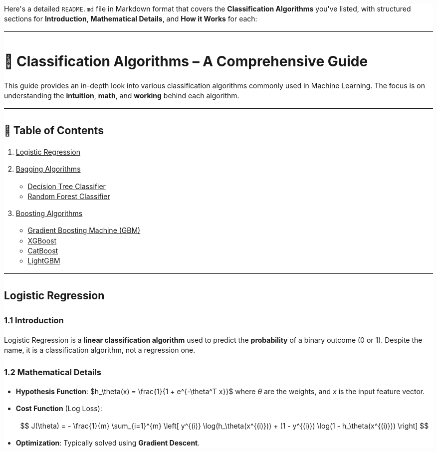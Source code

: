 Here's a detailed `README.md` file in Markdown format that covers the **Classification Algorithms** you've listed, with structured sections for **Introduction**, **Mathematical Details**, and **How it Works** for each:

---

# 🧠 Classification Algorithms – A Comprehensive Guide

This guide provides an in-depth look into various classification algorithms commonly used in Machine Learning. The focus is on understanding the **intuition**, **math**, and **working** behind each algorithm.

---

## 📘 Table of Contents

1. [Logistic Regression](#logistic-regression)
2. [Bagging Algorithms](#bagging-algorithms)

   - [Decision Tree Classifier](#decision-tree-classifier)
   - [Random Forest Classifier](#random-forest-classifier)

3. [Boosting Algorithms](#boosting-algorithms)

   - [Gradient Boosting Machine (GBM)](#gradient-boosting-machine-gbm)
   - [XGBoost](#xgboost)
   - [CatBoost](#catboost-algorithm)
   - [LightGBM](#lightgbm-classifier)

---

## Logistic Regression

### 1.1 Introduction

Logistic Regression is a **linear classification algorithm** used to predict the **probability** of a binary outcome (0 or 1). Despite the name, it is a classification algorithm, not a regression one.

### 1.2 Mathematical Details

- **Hypothesis Function**:
  $h_\theta(x) = \frac{1}{1 + e^{-\theta^T x}}$
  where $\theta$ are the weights, and $x$ is the input feature vector.

- **Cost Function** (Log Loss):

  $$
  J(\theta) = - \frac{1}{m} \sum_{i=1}^{m} \left[ y^{(i)} \log(h_\theta(x^{(i)})) + (1 - y^{(i)}) \log(1 - h_\theta(x^{(i)})) \right]
  $$

- **Optimization**: Typically solved using **Gradient Descent**.


[1]: https://www.geeksforgeeks.org/handling-categorical-features-with-catboost/?utm_source=chatgpt.com "Handling categorical features with CatBoost | GeeksforGeeks"
[2]: https://wiki.math.uwaterloo.ca/statwiki/index.php?title=CatBoost%3A_unbiased_boosting_with_categorical_features&utm_source=chatgpt.com "CatBoost: unbiased boosting with categorical features - statwiki"
[3]: https://neptune.ai/blog/when-to-choose-catboost-over-xgboost-or-lightgbm?utm_source=chatgpt.com "When to Choose CatBoost Over XGBoost or LightGBM - Neptune.ai"
[4]: https://blog.dataiku.com/how-do-gradient-boosting-algorithms-handle-categorical-variables?utm_source=chatgpt.com "How Do Gradient Boosting Algorithms Handle Categorical Variables?"
[1]: https://en.wikipedia.org/wiki/LightGBM?utm_source=chatgpt.com "LightGBM"
[2]: https://medium.com/%40turkishtechnology/light-gbm-light-and-powerful-gradient-boost-algorithm-eaa1e804eca8?utm_source=chatgpt.com "Light GBM Light and Powerful Gradient Boost Algorithm - Medium"
[3]: https://machinelearningmastery.com/exploring-lightgbm-leaf-wise-growth-with-gbdt-and-goss/?utm_source=chatgpt.com "Exploring LightGBM: Leaf-Wise Growth with GBDT and GOSS"
[4]: https://apxml.com/courses/mastering-gradient-boosting-algorithms/chapter-5-lightgbm-light-gradient-boosting/lightgbm-efb?utm_source=chatgpt.com "LightGBM Exclusive Feature Bundling (EFB) - ApX Machine Learning"
[5]: https://medium.com/%40origoldbsc/understanding-lightgbm-a-friendly-guide-9fe08db5effa?utm_source=chatgpt.com "Understanding LightGBM: A Friendly Guide | by Ori Golfryd - Medium"
[6]: https://datascience.stackexchange.com/questions/41907/lightgbm-why-exclusive-feature-bundling-efb?utm_source=chatgpt.com "LightGBM - Why Exclusive Feature Bundling (EFB)?"
[7]: https://neptune.ai/blog/xgboost-vs-lightgbm?utm_source=chatgpt.com "XGBoost vs LightGBM: How Are They Different - Neptune.ai"
[8]: https://proceedings.neurips.cc/paper/6907-lightgbm-a-highly-efficient-gradient-boosting-decision-tree.pdf?utm_source=chatgpt.com "[PDF] LightGBM: A Highly Efficient Gradient Boosting Decision Tree"
[9]: https://www.geeksforgeeks.org/lightgbm-feature-parameters/?utm_source=chatgpt.com "LightGBM Feature parameters | GeeksforGeeks"